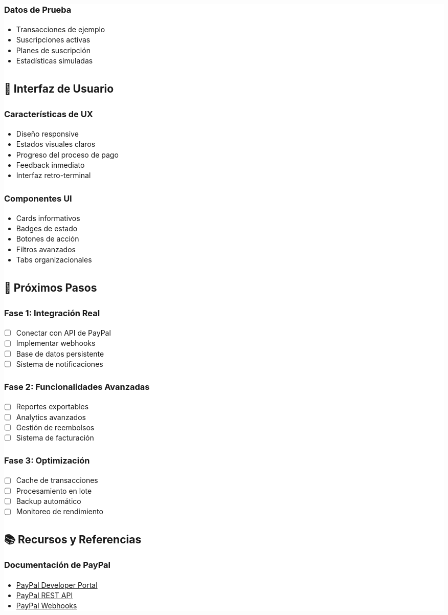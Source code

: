 ### **Datos de Prueba**
- Transacciones de ejemplo
- Suscripciones activas
- Planes de suscripción
- Estadísticas simuladas

## 📱 **Interfaz de Usuario**

### **Características de UX**
- Diseño responsive
- Estados visuales claros
- Progreso del proceso de pago
- Feedback inmediato
- Interfaz retro-terminal

### **Componentes UI**
- Cards informativos
- Badges de estado
- Botones de acción
- Filtros avanzados
- Tabs organizacionales

## 🚀 **Próximos Pasos**

### **Fase 1: Integración Real**
- [ ] Conectar con API de PayPal
- [ ] Implementar webhooks
- [ ] Base de datos persistente
- [ ] Sistema de notificaciones

### **Fase 2: Funcionalidades Avanzadas**
- [ ] Reportes exportables
- [ ] Analytics avanzados
- [ ] Gestión de reembolsos
- [ ] Sistema de facturación

### **Fase 3: Optimización**
- [ ] Cache de transacciones
- [ ] Procesamiento en lote
- [ ] Backup automático
- [ ] Monitoreo de rendimiento

## 📚 **Recursos y Referencias**

### **Documentación de PayPal**
- [PayPal Developer Portal](https://developer.paypal.com/)
- [PayPal REST API](https://developer.paypal.com/docs/api/)
- [PayPal Webhooks](https://developer.paypal.com/docs/api-basics/notifications/webhooks/)
